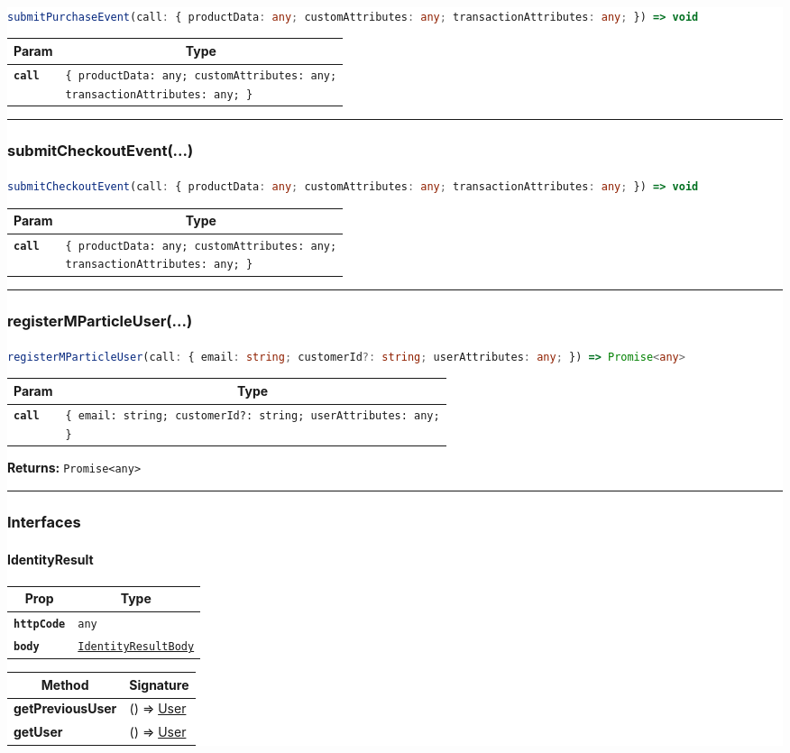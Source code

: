 ```typescript
submitPurchaseEvent(call: { productData: any; customAttributes: any; transactionAttributes: any; }) => void
```

| Param      | Type                                                                                  |
| ---------- | ------------------------------------------------------------------------------------- |
| **`call`** | <code>{ productData: any; customAttributes: any; transactionAttributes: any; }</code> |

--------------------


### submitCheckoutEvent(...)

```typescript
submitCheckoutEvent(call: { productData: any; customAttributes: any; transactionAttributes: any; }) => void
```

| Param      | Type                                                                                  |
| ---------- | ------------------------------------------------------------------------------------- |
| **`call`** | <code>{ productData: any; customAttributes: any; transactionAttributes: any; }</code> |

--------------------


### registerMParticleUser(...)

```typescript
registerMParticleUser(call: { email: string; customerId?: string; userAttributes: any; }) => Promise<any>
```

| Param      | Type                                                                      |
| ---------- | ------------------------------------------------------------------------- |
| **`call`** | <code>{ email: string; customerId?: string; userAttributes: any; }</code> |

**Returns:** <code>Promise&lt;any&gt;</code>

--------------------


### Interfaces


#### IdentityResult

| Prop           | Type                                                              |
| -------------- | ----------------------------------------------------------------- |
| **`httpCode`** | <code>any</code>                                                  |
| **`body`**     | <code><a href="#identityresultbody">IdentityResultBody</a></code> |

| Method              | Signature                         |
| ------------------- | --------------------------------- |
| **getPreviousUser** | () =&gt; <a href="#user">User</a> |
| **getUser**         | () =&gt; <a href="#user">User</a> |
